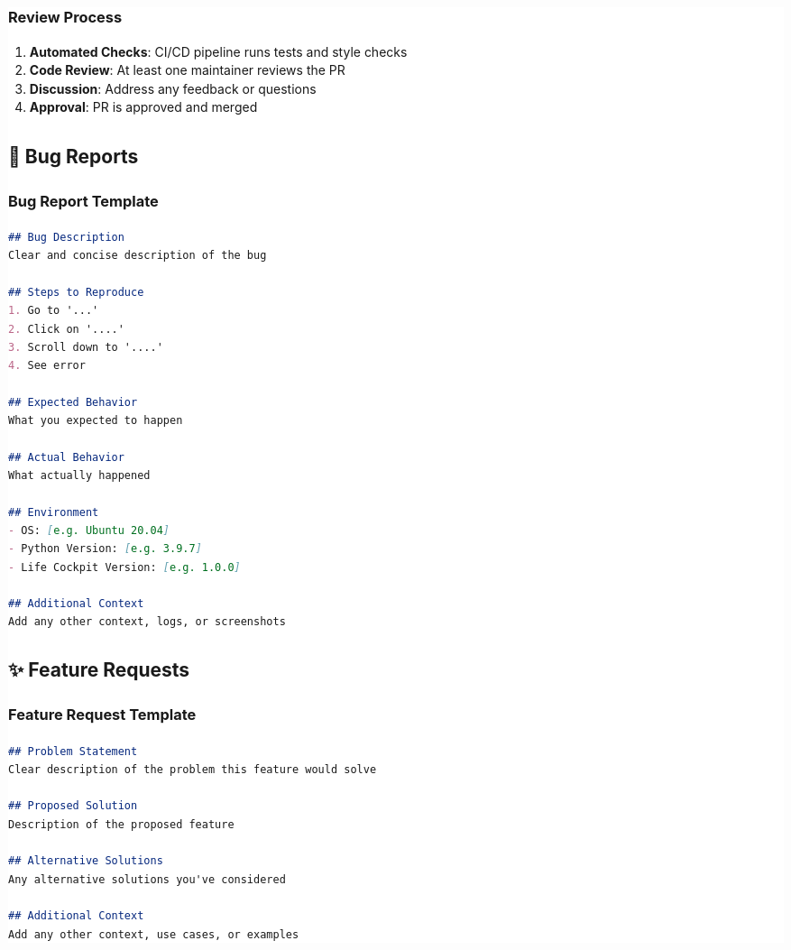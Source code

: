 ### Review Process

1. **Automated Checks**: CI/CD pipeline runs tests and style checks
2. **Code Review**: At least one maintainer reviews the PR
3. **Discussion**: Address any feedback or questions
4. **Approval**: PR is approved and merged

## 🐛 Bug Reports

### Bug Report Template

```markdown
## Bug Description
Clear and concise description of the bug

## Steps to Reproduce
1. Go to '...'
2. Click on '....'
3. Scroll down to '....'
4. See error

## Expected Behavior
What you expected to happen

## Actual Behavior
What actually happened

## Environment
- OS: [e.g. Ubuntu 20.04]
- Python Version: [e.g. 3.9.7]
- Life Cockpit Version: [e.g. 1.0.0]

## Additional Context
Add any other context, logs, or screenshots
```

## ✨ Feature Requests

### Feature Request Template

```markdown
## Problem Statement
Clear description of the problem this feature would solve

## Proposed Solution
Description of the proposed feature

## Alternative Solutions
Any alternative solutions you've considered

## Additional Context
Add any other context, use cases, or examples
```

